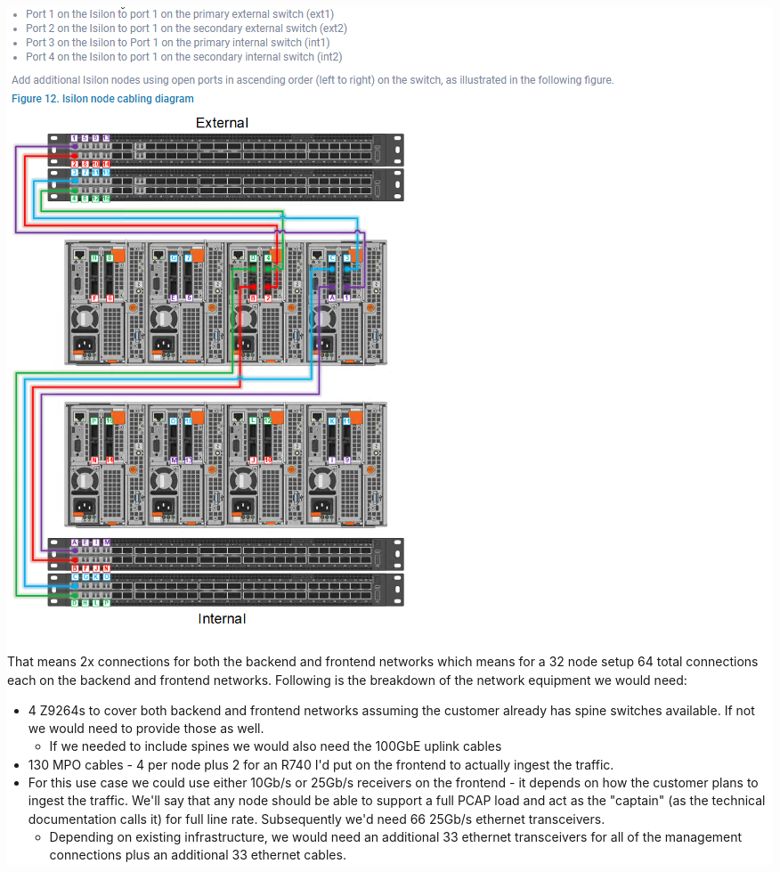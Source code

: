 ![Wiring Diagram](images/2021-10-12-17-12-53.png)

That means 2x connections for both the backend and frontend networks which means for a 32 node setup 64 total connections each on the backend and frontend networks. Following is the breakdown of the network equipment we would need:

- 4 Z9264s to cover both backend and frontend networks assuming the customer already has spine switches available. If not we would need to provide those as well.
  - If we needed to include spines we would also need the 100GbE uplink cables
- 130 MPO cables - 4 per node plus 2 for an R740 I'd put on the frontend to actually ingest the traffic.
- For this use case we could use either 10Gb/s or 25Gb/s receivers on the frontend - it depends on how the customer plans to ingest the traffic. We'll say that any node should be able to support a full PCAP load and act as the "captain" (as the technical documentation calls it) for full line rate. Subsequently we'd need 66 25Gb/s ethernet transceivers.
  - Depending on existing infrastructure, we would need an additional 33 ethernet transceivers for all of the management connections plus an additional 33 ethernet cables.
